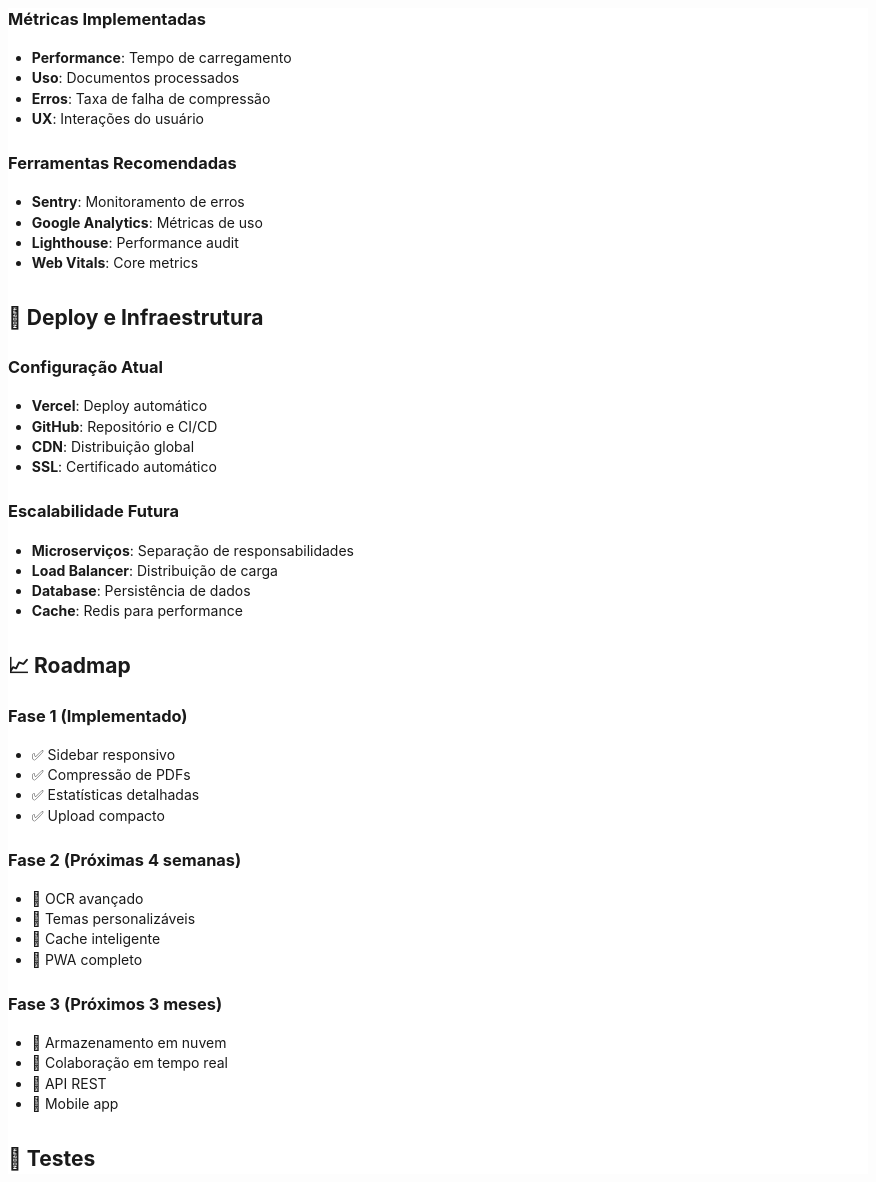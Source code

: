 ### Métricas Implementadas
- **Performance**: Tempo de carregamento
- **Uso**: Documentos processados
- **Erros**: Taxa de falha de compressão
- **UX**: Interações do usuário

### Ferramentas Recomendadas
- **Sentry**: Monitoramento de erros
- **Google Analytics**: Métricas de uso
- **Lighthouse**: Performance audit
- **Web Vitals**: Core metrics

## 🚀 Deploy e Infraestrutura

### Configuração Atual
- **Vercel**: Deploy automático
- **GitHub**: Repositório e CI/CD
- **CDN**: Distribuição global
- **SSL**: Certificado automático

### Escalabilidade Futura
- **Microserviços**: Separação de responsabilidades
- **Load Balancer**: Distribuição de carga
- **Database**: Persistência de dados
- **Cache**: Redis para performance

## 📈 Roadmap

### Fase 1 (Implementado)
- ✅ Sidebar responsivo
- ✅ Compressão de PDFs
- ✅ Estatísticas detalhadas
- ✅ Upload compacto

### Fase 2 (Próximas 4 semanas)
- 🔄 OCR avançado
- 🔄 Temas personalizáveis
- 🔄 Cache inteligente
- 🔄 PWA completo

### Fase 3 (Próximos 3 meses)
- 🔄 Armazenamento em nuvem
- 🔄 Colaboração em tempo real
- 🔄 API REST
- 🔄 Mobile app

## 🧪 Testes
